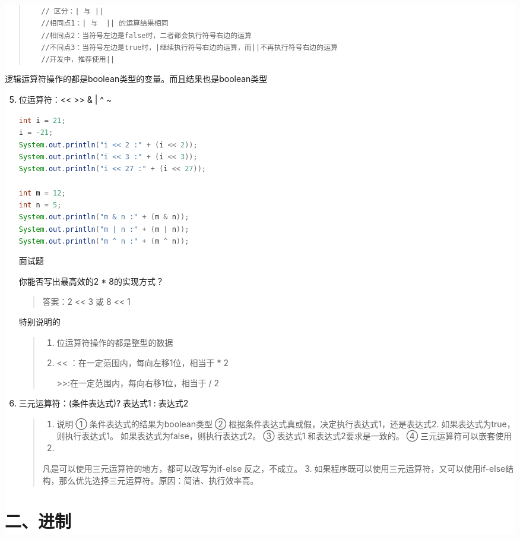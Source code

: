    > 		// 区分：| 与 || 
   > 		//相同点1：| 与  || 的运算结果相同
   > 		//相同点2：当符号左边是false时，二者都会执行符号右边的运算
   > 		//不同点3：当符号左边是true时，|继续执行符号右边的运算，而||不再执行符号右边的运算
   > 		//开发中，推荐使用||

   逻辑运算符操作的都是boolean类型的变量。而且结果也是boolean类型

5. 位运算符：<<  >>  &  |  ^  ~

   ```java
   int i = 21;
   i = -21;
   System.out.println("i << 2 :" + (i << 2));
   System.out.println("i << 3 :" + (i << 3));
   System.out.println("i << 27 :" + (i << 27));
   
   int m = 12;
   int n = 5;
   System.out.println("m & n :" + (m & n));
   System.out.println("m | n :" + (m | n));
   System.out.println("m ^ n :" + (m ^ n));
   ```

   面试题

   你能否写出最高效的2 * 8的实现方式？ 

   > 答案：2 << 3  或  8 << 1

   特别说明的

   > 1. 位运算符操作的都是整型的数据
   >
   > 2. << ：在一定范围内，每向左移1位，相当于 * 2
   >    
   >    \>>:在一定范围内，每向右移1位，相当于 / 2

6. 三元运算符：(条件表达式)? 表达式1 : 表达式2

   > 1. 说明
   > ① 条件表达式的结果为boolean类型
   > ② 根据条件表达式真或假，决定执行表达式1，还是表达式2.
   >   如果表达式为true，则执行表达式1。
   >   如果表达式为false，则执行表达式2。
   > ③ 表达式1 和表达式2要求是一致的。
   > ④ 三元运算符可以嵌套使用
   > 2. 
   > 凡是可以使用三元运算符的地方，都可以改写为if-else
   > 反之，不成立。
   > 3. 如果程序既可以使用三元运算符，又可以使用if-else结构，那么优先选择三元运算符。原因：简洁、执行效率高。



# 二、进制

